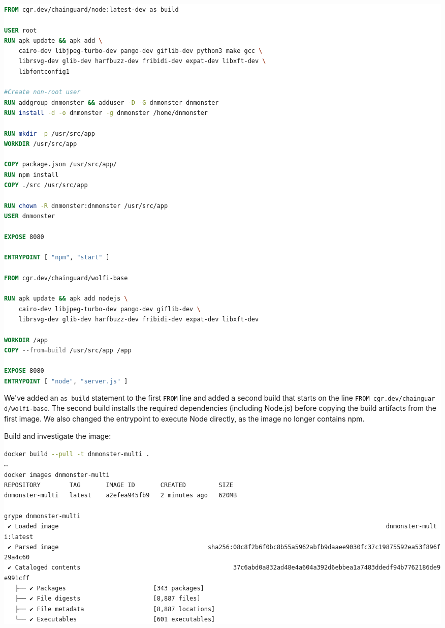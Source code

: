 ```Dockerfile
FROM cgr.dev/chainguard/node:latest-dev as build

USER root
RUN apk update && apk add \
    cairo-dev libjpeg-turbo-dev pango-dev giflib-dev python3 make gcc \
    librsvg-dev glib-dev harfbuzz-dev fribidi-dev expat-dev libxft-dev \
    libfontconfig1

#Create non-root user
RUN addgroup dnmonster && adduser -D -G dnmonster dnmonster
RUN install -d -o dnmonster -g dnmonster /home/dnmonster

RUN mkdir -p /usr/src/app
WORKDIR /usr/src/app

COPY package.json /usr/src/app/
RUN npm install
COPY ./src /usr/src/app

RUN chown -R dnmonster:dnmonster /usr/src/app
USER dnmonster

EXPOSE 8080

ENTRYPOINT [ "npm", "start" ]

FROM cgr.dev/chainguard/wolfi-base

RUN apk update && apk add nodejs \
    cairo-dev libjpeg-turbo-dev pango-dev giflib-dev \
    librsvg-dev glib-dev harfbuzz-dev fribidi-dev expat-dev libxft-dev

WORKDIR /app
COPY --from=build /usr/src/app /app

EXPOSE 8080
ENTRYPOINT [ "node", "server.js" ]
```

We've added an `as build` statement to the first `FROM` line and added a second build that starts on the line `FROM cgr.dev/chainguard/wolfi-base`. The second build installs the required dependencies (including Node.js) before copying the build artifacts from the first image. We also changed the entrypoint to execute Node directly, as the image no longer contains npm.

Build and investigate the image:


```bash
docker build --pull -t dnmonster-multi .
…
docker images dnmonster-multi
REPOSITORY        TAG       IMAGE ID       CREATED         SIZE
dnmonster-multi   latest    a2efea945fb9   2 minutes ago   620MB

grype dnmonster-multi
 ✔ Loaded image                                                                                          dnmonster-multi:latest
 ✔ Parsed image                                         sha256:08c8f2b6f0bc8b55a5962abfb9daaee9030fc37c19875592ea53f896f29a4c60
 ✔ Cataloged contents                                          37c6abd0a832ad48e4a604a392d6ebbea1a7483ddedf94b7762186de9e991cff
   ├── ✔ Packages                        [343 packages]
   ├── ✔ File digests                    [8,887 files]
   ├── ✔ File metadata                   [8,887 locations]
   └── ✔ Executables                     [601 executables]
```